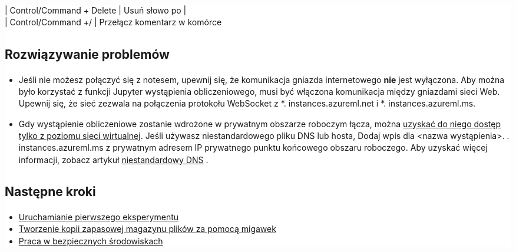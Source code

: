| Control/Command + Delete      | Usuń słowo po |                              
| Control/Command +/           | Przełącz komentarz w komórce

## <a name="troubleshooting"></a>Rozwiązywanie problemów

* Jeśli nie możesz połączyć się z notesem, upewnij się, że komunikacja gniazda internetowego **nie** jest wyłączona. Aby można było korzystać z funkcji Jupyter wystąpienia obliczeniowego, musi być włączona komunikacja między gniazdami sieci Web. Upewnij się, że sieć zezwala na połączenia protokołu WebSocket z *. instances.azureml.net i *. instances.azureml.ms. 

* Gdy wystąpienie obliczeniowe zostanie wdrożone w prywatnym obszarze roboczym łącza, można [uzyskać do niego dostęp tylko z poziomu sieci wirtualnej](https://docs.microsoft.com/azure/machine-learning/how-to-secure-training-vnet#compute-instance). Jeśli używasz niestandardowego pliku DNS lub hosta, Dodaj wpis dla <nazwa wystąpienia>. <region> . instances.azureml.ms z prywatnym adresem IP prywatnego punktu końcowego obszaru roboczego. Aby uzyskać więcej informacji, zobacz artykuł [niestandardowy DNS](./how-to-custom-dns.md?tabs=azure-cli) .
    
## <a name="next-steps"></a>Następne kroki

* [Uruchamianie pierwszego eksperymentu](tutorial-1st-experiment-sdk-train.md)
* [Tworzenie kopii zapasowej magazynu plików za pomocą migawek](../storage/files/storage-snapshots-files.md)
* [Praca w bezpiecznych środowiskach](./how-to-secure-training-vnet.md#compute-instance)
